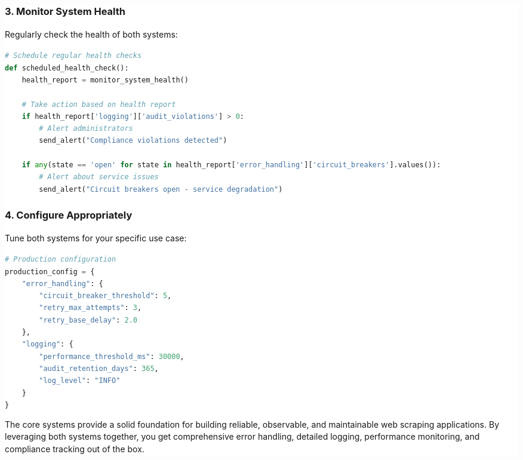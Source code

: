### 3. **Monitor System Health**
Regularly check the health of both systems:

```python
# Schedule regular health checks
def scheduled_health_check():
    health_report = monitor_system_health()
    
    # Take action based on health report
    if health_report['logging']['audit_violations'] > 0:
        # Alert administrators
        send_alert("Compliance violations detected")
    
    if any(state == 'open' for state in health_report['error_handling']['circuit_breakers'].values()):
        # Alert about service issues
        send_alert("Circuit breakers open - service degradation")
```

### 4. **Configure Appropriately**
Tune both systems for your specific use case:

```python
# Production configuration
production_config = {
    "error_handling": {
        "circuit_breaker_threshold": 5,
        "retry_max_attempts": 3,
        "retry_base_delay": 2.0
    },
    "logging": {
        "performance_threshold_ms": 30000,
        "audit_retention_days": 365,
        "log_level": "INFO"
    }
}
```

The core systems provide a solid foundation for building reliable, observable, and maintainable web scraping applications. By leveraging both systems together, you get comprehensive error handling, detailed logging, performance monitoring, and compliance tracking out of the box.